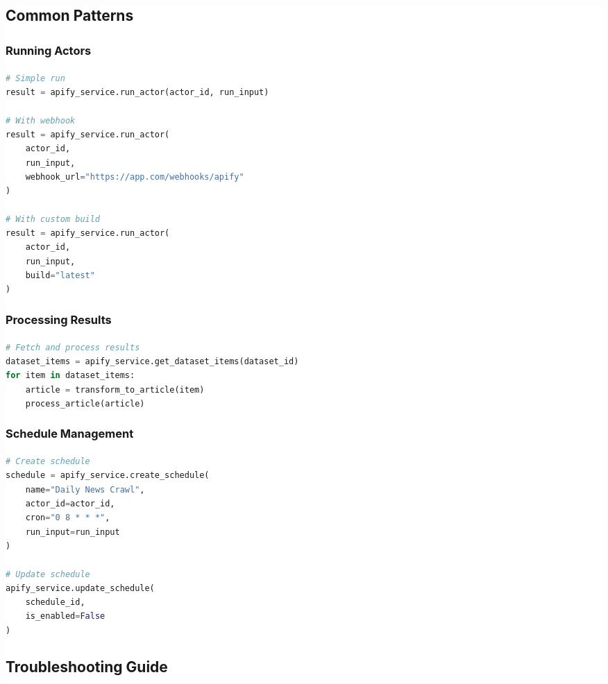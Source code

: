 ## Common Patterns

### Running Actors
```python
# Simple run
result = apify_service.run_actor(actor_id, run_input)

# With webhook
result = apify_service.run_actor(
    actor_id,
    run_input,
    webhook_url="https://app.com/webhooks/apify"
)

# With custom build
result = apify_service.run_actor(
    actor_id,
    run_input,
    build="latest"
)
```

### Processing Results
```python
# Fetch and process results
dataset_items = apify_service.get_dataset_items(dataset_id)
for item in dataset_items:
    article = transform_to_article(item)
    process_article(article)
```

### Schedule Management
```python
# Create schedule
schedule = apify_service.create_schedule(
    name="Daily News Crawl",
    actor_id=actor_id,
    cron="0 8 * * *",
    run_input=run_input
)

# Update schedule
apify_service.update_schedule(
    schedule_id,
    is_enabled=False
)
```

## Troubleshooting Guide
